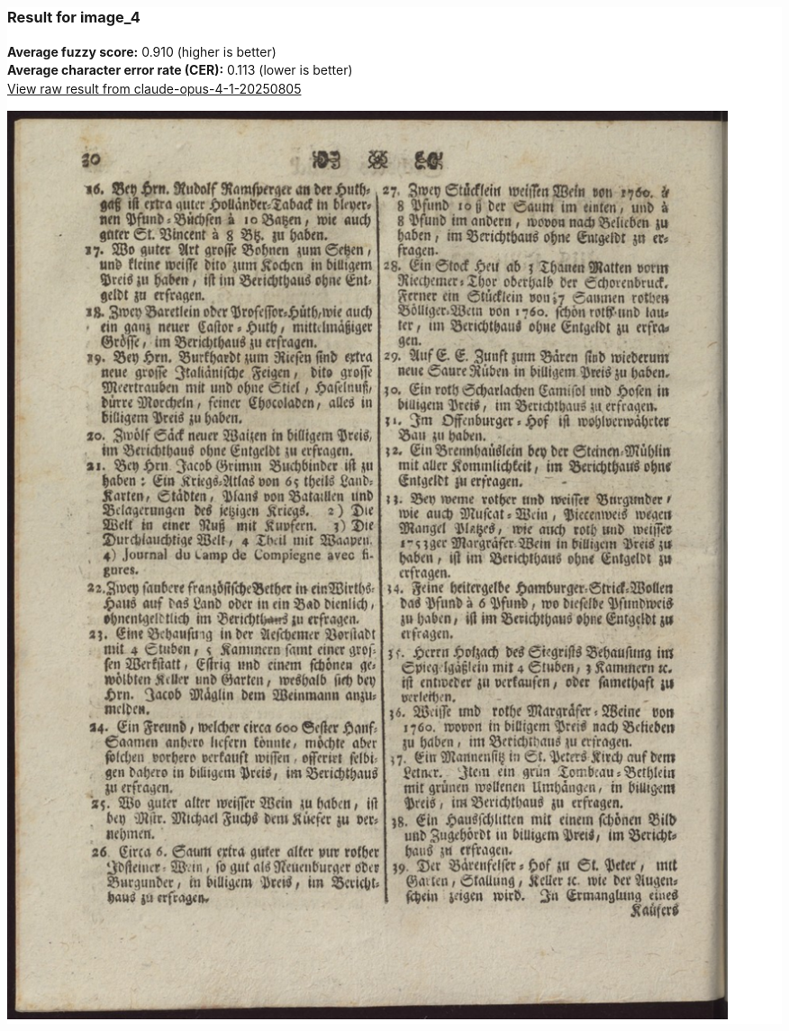 ### Result for image_4
**Average fuzzy score:** 0.910 (higher is better)<br>**Average character error rate (CER):** 0.113 (lower is better)<br>[View raw result from claude-opus-4-1-20250805](https://github.com/RISE-UNIBAS/humanities_data_benchmark/blob/main/results/2025-08-13/T123/request_T123_image_4.json)

<img src="https://github.com/RISE-UNIBAS/humanities_data_benchmark/blob/main/benchmarks/fraktur/images/image_4.jpg?raw=true" alt="image_4" width="800px">
